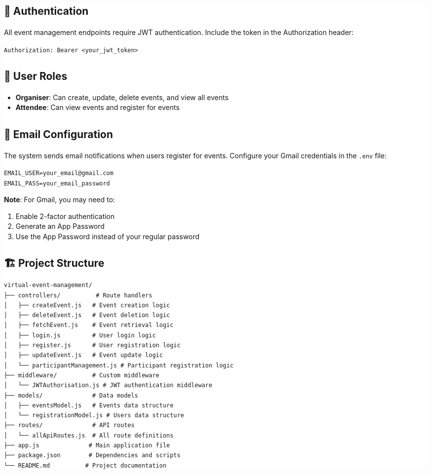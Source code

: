 ## 🔐 Authentication

All event management endpoints require JWT authentication. Include the token in the Authorization header:

```
Authorization: Bearer <your_jwt_token>
```

## 👥 User Roles

- **Organiser**: Can create, update, delete events, and view all events
- **Attendee**: Can view events and register for events

## 📧 Email Configuration

The system sends email notifications when users register for events. Configure your Gmail credentials in the `.env` file:

```env
EMAIL_USER=your_email@gmail.com
EMAIL_PASS=your_email_password
```

**Note**: For Gmail, you may need to:
1. Enable 2-factor authentication
2. Generate an App Password
3. Use the App Password instead of your regular password

## 🏗 Project Structure

```
virtual-event-management/
├── controllers/          # Route handlers
│   ├── createEvent.js   # Event creation logic
│   ├── deleteEvent.js   # Event deletion logic
│   ├── fetchEvent.js    # Event retrieval logic
│   ├── login.js         # User login logic
│   ├── register.js      # User registration logic
│   ├── updateEvent.js   # Event update logic
│   └── participantManagement.js # Participant registration logic
├── middleware/          # Custom middleware
│   └── JWTAuthorisation.js # JWT authentication middleware
├── models/              # Data models
│   ├── eventsModel.js   # Events data structure
│   └── registrationModel.js # Users data structure
├── routes/              # API routes
│   └── allApiRoutes.js  # All route definitions
├── app.js              # Main application file
├── package.json        # Dependencies and scripts
└── README.md          # Project documentation
```
